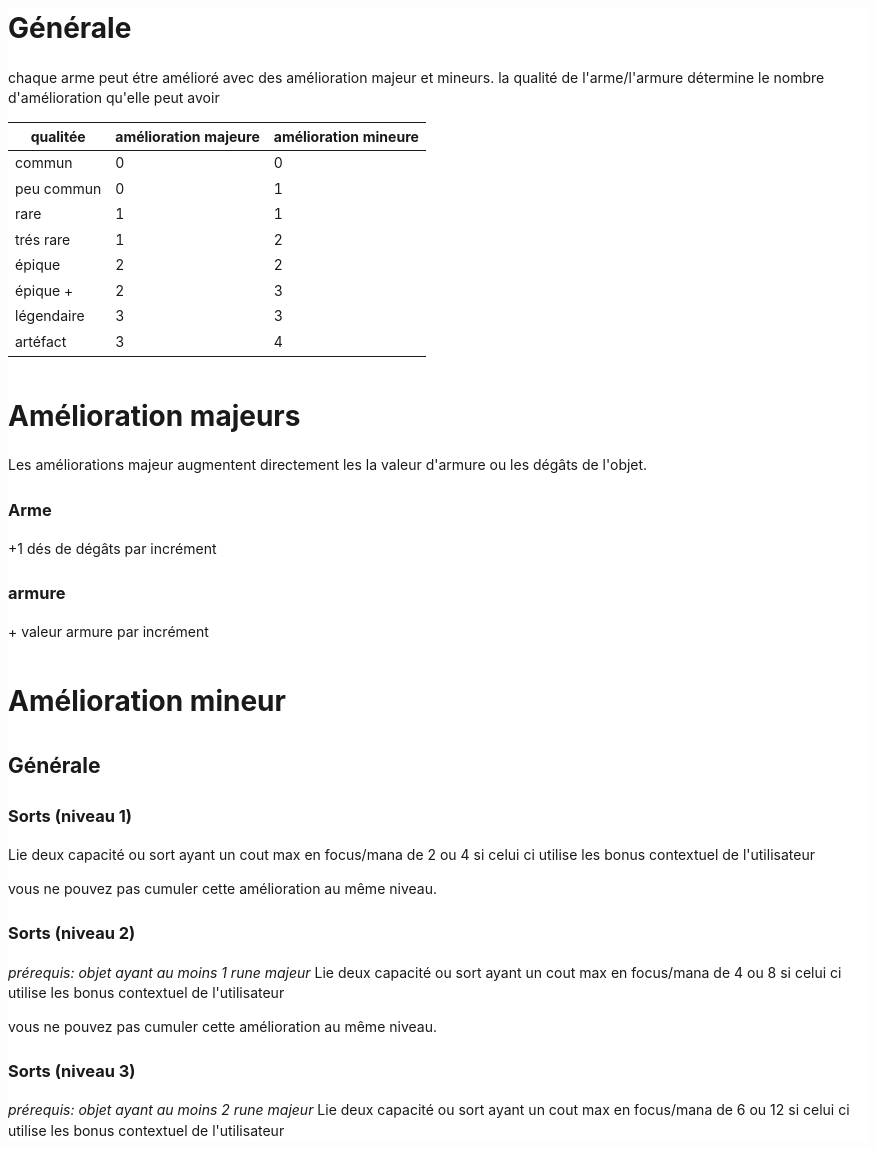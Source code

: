# Générale
chaque arme peut étre amélioré avec des amélioration majeur et mineurs.
la qualité de l'arme/l'armure détermine le nombre d'amélioration qu'elle peut avoir

| qualitée | amélioration majeure | amélioration mineure |
| ---- | ---- | ---- |
| commun | 0 | 0 |
| peu commun | 0 | 1 |
| rare | 1 | 1 |
| trés rare | 1 | 2 |
| épique | 2 | 2 |
| épique + | 2 | 3 |
| légendaire | 3 | 3 |
| artéfact | 3 | 4 |
# Amélioration majeurs
Les améliorations majeur augmentent directement les la valeur d'armure ou les dégâts de l'objet.
### Arme
+1 dés de dégâts par incrément
### armure
\+  valeur armure par incrément
# Amélioration mineur
## Générale

### Sorts (niveau 1)
Lie deux capacité ou sort ayant un cout max en focus/mana de 2 ou 4 si celui ci utilise les bonus contextuel de l'utilisateur

vous ne pouvez pas cumuler cette amélioration  au même niveau.

### Sorts (niveau 2)
*prérequis: objet ayant au moins 1 rune majeur*
Lie deux capacité ou sort ayant un cout max en focus/mana de 4 ou 8 si celui ci utilise les bonus contextuel de l'utilisateur

vous ne pouvez pas cumuler cette amélioration  au même niveau.

### Sorts (niveau 3)
*prérequis: objet ayant au moins 2 rune majeur*
Lie deux capacité ou sort ayant un cout max en focus/mana de 6 ou 12 si celui ci utilise les bonus contextuel de l'utilisateur
